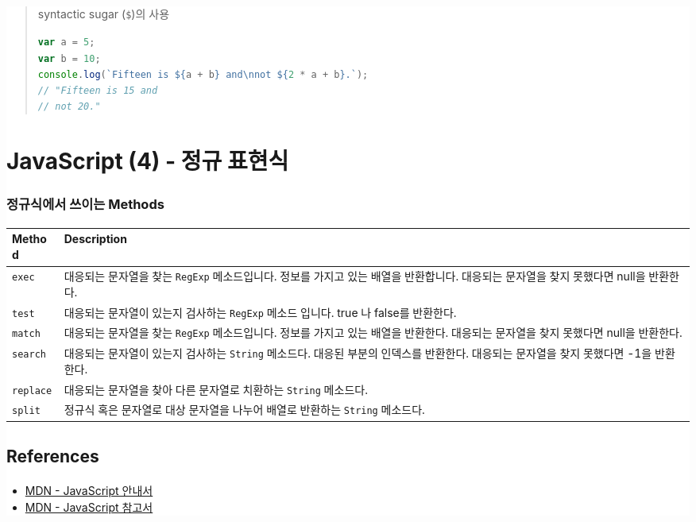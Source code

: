 > syntactic sugar (`$`)의 사용
>
> ```javascript
> var a = 5;
> var b = 10;
> console.log(`Fifteen is ${a + b} and\nnot ${2 * a + b}.`);
> // "Fifteen is 15 and
> // not 20."
> ```




# JavaScript (4) - 정규 표현식

### 정규식에서 쓰이는 Methods

| Method    | Description                                                  |
| :-------- | :----------------------------------------------------------- |
| `exec`    | 대응되는 문자열을 찾는 `RegExp` 메소드입니다. 정보를 가지고 있는 배열을 반환합니다. 대응되는 문자열을 찾지 못했다면 null을 반환한다. |
| `test`    | 대응되는 문자열이 있는지 검사하는 `RegExp` 메소드 입니다. true 나 false를 반환한다. |
| `match`   | 대응되는 문자열을 찾는 `RegExp` 메소드입니다. 정보를 가지고 있는 배열을 반환한다. 대응되는 문자열을 찾지 못했다면 null을 반환한다. |
| `search`  | 대응되는 문자열이 있는지 검사하는 `String` 메소드다. 대응된 부분의 인덱스를 반환한다. 대응되는 문자열을 찾지 못했다면 -1을 반환한다. |
| `replace` | 대응되는 문자열을 찾아 다른 문자열로 치환하는 `String` 메소드다. |
| `split`   | 정규식 혹은 문자열로 대상 문자열을 나누어 배열로 반환하는 `String` 메소드다. |



## References

- [MDN - JavaScript 안내서](https://developer.mozilla.org/ko/docs/Web/JavaScript/Guide)
- [MDN - JavaScript 참고서](https://developer.mozilla.org/ko/docs/Web/JavaScript/Reference)
